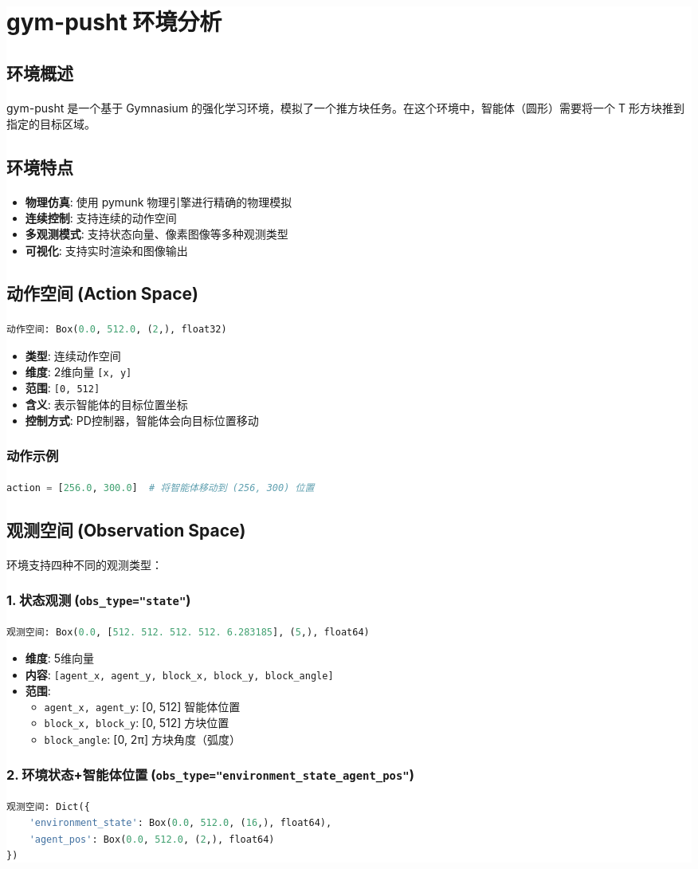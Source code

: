# gym-pusht 环境分析

## 环境概述

gym-pusht 是一个基于 Gymnasium 的强化学习环境，模拟了一个推方块任务。在这个环境中，智能体（圆形）需要将一个 T 形方块推到指定的目标区域。

## 环境特点

- **物理仿真**: 使用 pymunk 物理引擎进行精确的物理模拟
- **连续控制**: 支持连续的动作空间
- **多观测模式**: 支持状态向量、像素图像等多种观测类型
- **可视化**: 支持实时渲染和图像输出

## 动作空间 (Action Space)

```python
动作空间: Box(0.0, 512.0, (2,), float32)
```

- **类型**: 连续动作空间
- **维度**: 2维向量 `[x, y]`
- **范围**: `[0, 512]` 
- **含义**: 表示智能体的目标位置坐标
- **控制方式**: PD控制器，智能体会向目标位置移动

### 动作示例
```python
action = [256.0, 300.0]  # 将智能体移动到 (256, 300) 位置
```

## 观测空间 (Observation Space)

环境支持四种不同的观测类型：

### 1. 状态观测 (`obs_type="state"`)
```python
观测空间: Box(0.0, [512. 512. 512. 512. 6.283185], (5,), float64)
```

- **维度**: 5维向量
- **内容**: `[agent_x, agent_y, block_x, block_y, block_angle]`
- **范围**: 
  - `agent_x, agent_y`: [0, 512] 智能体位置
  - `block_x, block_y`: [0, 512] 方块位置  
  - `block_angle`: [0, 2π] 方块角度（弧度）

### 2. 环境状态+智能体位置 (`obs_type="environment_state_agent_pos"`)
```python
观测空间: Dict({
    'environment_state': Box(0.0, 512.0, (16,), float64),
    'agent_pos': Box(0.0, 512.0, (2,), float64)
})
```
